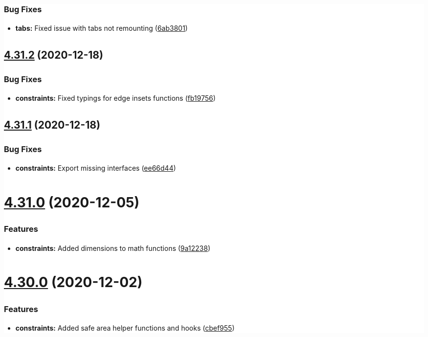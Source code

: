 
### Bug Fixes

* **tabs:** Fixed issue with tabs not remounting ([6ab3801](https://github.com/renavigation2/renavigation2/commit/6ab38017345a79f745769505261615aec2aeba5b))





## [4.31.2](https://github.com/renavigation2/renavigation2/compare/v4.31.1...v4.31.2) (2020-12-18)


### Bug Fixes

* **constraints:** Fixed typings for edge insets functions ([fb19756](https://github.com/renavigation2/renavigation2/commit/fb19756caee81b09d82c0a3b079187a4c7ed317c))





## [4.31.1](https://github.com/renavigation2/renavigation2/compare/v4.31.0...v4.31.1) (2020-12-18)


### Bug Fixes

* **constraints:** Export missing interfaces ([ee66d44](https://github.com/renavigation2/renavigation2/commit/ee66d44cfafdb2d0aab36aa444f0333fb2719791))





# [4.31.0](https://github.com/renavigation2/renavigation2/compare/v4.30.0...v4.31.0) (2020-12-05)


### Features

* **constraints:** Added dimensions to math functions ([9a12238](https://github.com/renavigation2/renavigation2/commit/9a12238c5ec8a9f458ea04849f05910a4d3d6971))





# [4.30.0](https://github.com/renavigation2/renavigation2/compare/v4.29.0...v4.30.0) (2020-12-02)


### Features

* **constraints:** Added safe area helper functions and hooks ([cbef955](https://github.com/renavigation2/renavigation2/commit/cbef9559557f15bab188eaf6d5f8b3274bfd762d))
